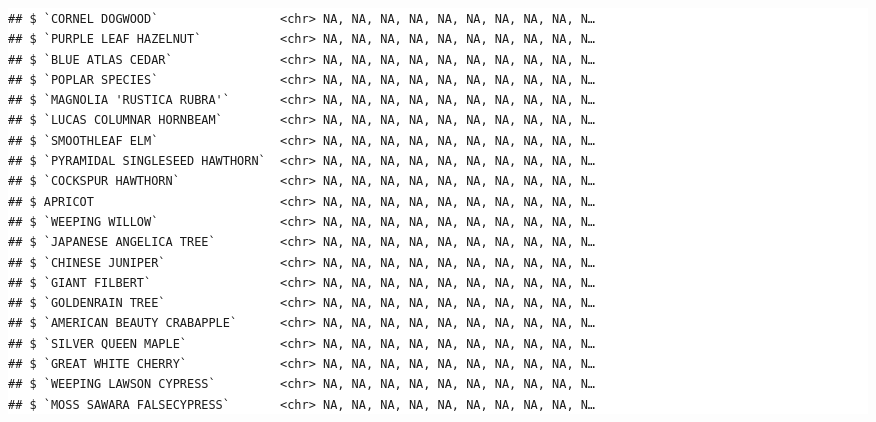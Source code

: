     ## $ `CORNEL DOGWOOD`                 <chr> NA, NA, NA, NA, NA, NA, NA, NA, NA, N…
    ## $ `PURPLE LEAF HAZELNUT`           <chr> NA, NA, NA, NA, NA, NA, NA, NA, NA, N…
    ## $ `BLUE ATLAS CEDAR`               <chr> NA, NA, NA, NA, NA, NA, NA, NA, NA, N…
    ## $ `POPLAR SPECIES`                 <chr> NA, NA, NA, NA, NA, NA, NA, NA, NA, N…
    ## $ `MAGNOLIA 'RUSTICA RUBRA'`       <chr> NA, NA, NA, NA, NA, NA, NA, NA, NA, N…
    ## $ `LUCAS COLUMNAR HORNBEAM`        <chr> NA, NA, NA, NA, NA, NA, NA, NA, NA, N…
    ## $ `SMOOTHLEAF ELM`                 <chr> NA, NA, NA, NA, NA, NA, NA, NA, NA, N…
    ## $ `PYRAMIDAL SINGLESEED HAWTHORN`  <chr> NA, NA, NA, NA, NA, NA, NA, NA, NA, N…
    ## $ `COCKSPUR HAWTHORN`              <chr> NA, NA, NA, NA, NA, NA, NA, NA, NA, N…
    ## $ APRICOT                          <chr> NA, NA, NA, NA, NA, NA, NA, NA, NA, N…
    ## $ `WEEPING WILLOW`                 <chr> NA, NA, NA, NA, NA, NA, NA, NA, NA, N…
    ## $ `JAPANESE ANGELICA TREE`         <chr> NA, NA, NA, NA, NA, NA, NA, NA, NA, N…
    ## $ `CHINESE JUNIPER`                <chr> NA, NA, NA, NA, NA, NA, NA, NA, NA, N…
    ## $ `GIANT FILBERT`                  <chr> NA, NA, NA, NA, NA, NA, NA, NA, NA, N…
    ## $ `GOLDENRAIN TREE`                <chr> NA, NA, NA, NA, NA, NA, NA, NA, NA, N…
    ## $ `AMERICAN BEAUTY CRABAPPLE`      <chr> NA, NA, NA, NA, NA, NA, NA, NA, NA, N…
    ## $ `SILVER QUEEN MAPLE`             <chr> NA, NA, NA, NA, NA, NA, NA, NA, NA, N…
    ## $ `GREAT WHITE CHERRY`             <chr> NA, NA, NA, NA, NA, NA, NA, NA, NA, N…
    ## $ `WEEPING LAWSON CYPRESS`         <chr> NA, NA, NA, NA, NA, NA, NA, NA, NA, N…
    ## $ `MOSS SAWARA FALSECYPRESS`       <chr> NA, NA, NA, NA, NA, NA, NA, NA, NA, N…